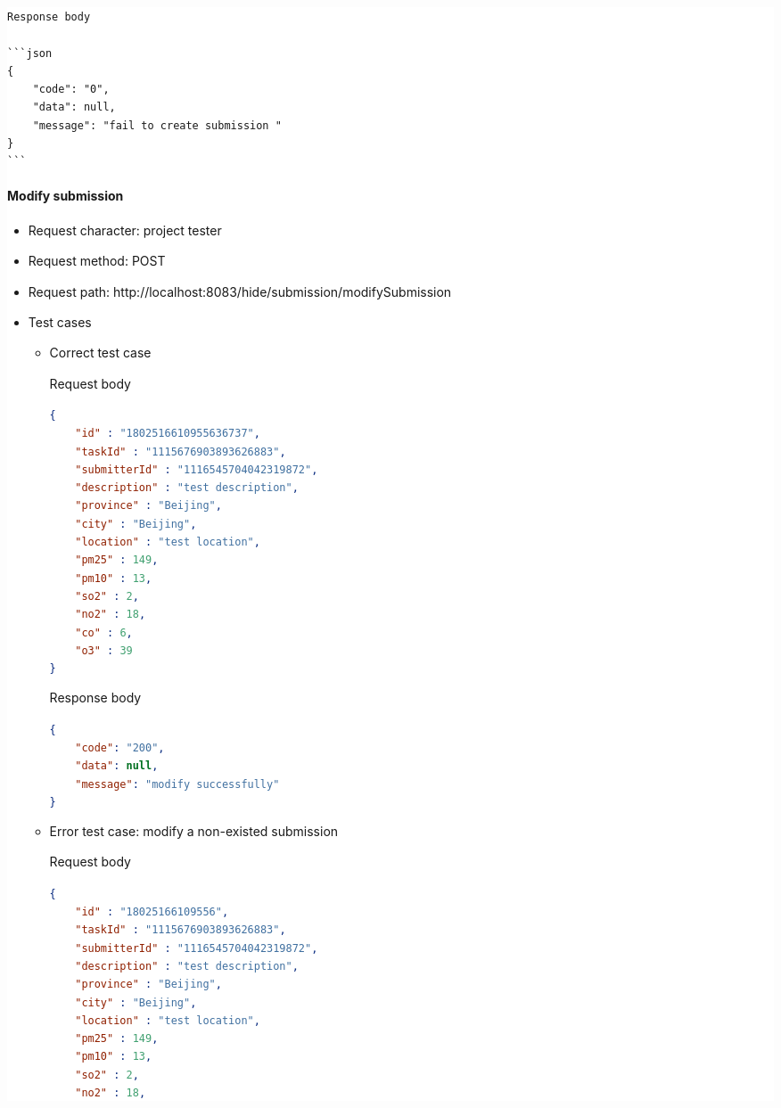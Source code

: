     Response body
    
    ```json
    {
        "code": "0",
        "data": null,
        "message": "fail to create submission "
    }
    ```

#### Modify submission

- Request character: project tester

- Request method: POST

- Request path: http://localhost:8083/hide/submission/modifySubmission

- Test cases

  - Correct test case

    Request body

    ```json
    {
        "id" : "1802516610955636737",
        "taskId" : "1115676903893626883",
        "submitterId" : "1116545704042319872",
        "description" : "test description",
        "province" : "Beijing",
        "city" : "Beijing",
        "location" : "test location", 
        "pm25" : 149,
        "pm10" : 13,
        "so2" : 2,
        "no2" : 18,
        "co" : 6,
        "o3" : 39
    }
    ```

    Response body

    ```json
    {
        "code": "200",
        "data": null,
        "message": "modify successfully"
    }
    ```

  - Error test case: modify a non-existed submission

    Request body

    ```json
    {
        "id" : "18025166109556",
        "taskId" : "1115676903893626883",
        "submitterId" : "1116545704042319872",
        "description" : "test description",
        "province" : "Beijing",
        "city" : "Beijing",
        "location" : "test location", 
        "pm25" : 149,
        "pm10" : 13,
        "so2" : 2,
        "no2" : 18,